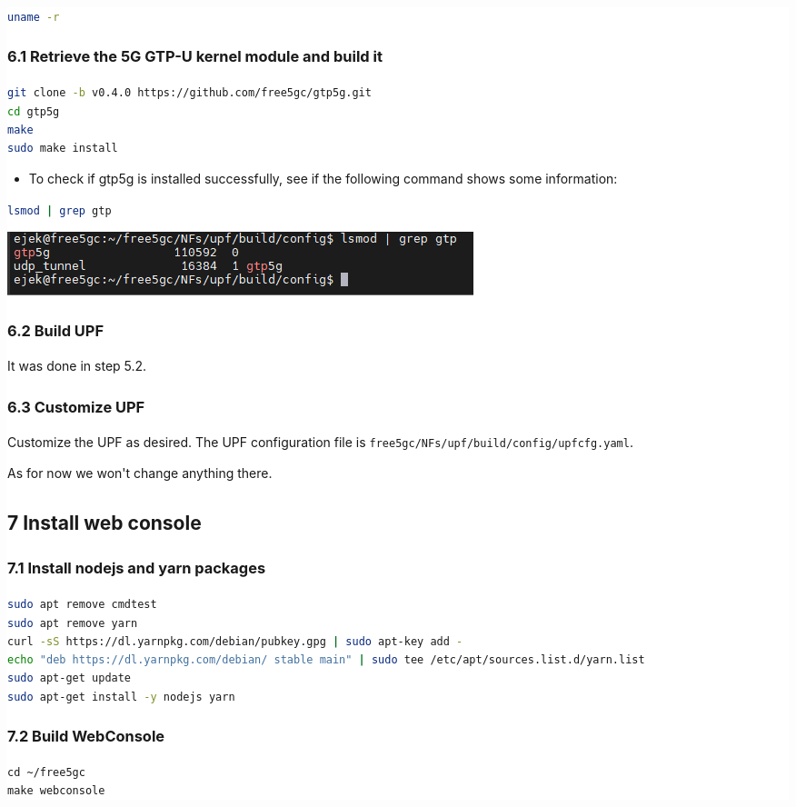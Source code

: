 ```bash
uname -r
```

### 6.1 Retrieve the 5G GTP-U kernel module and build it

```bash
git clone -b v0.4.0 https://github.com/free5gc/gtp5g.git
cd gtp5g
make
sudo make install
```

- To check if gtp5g is installed successfully, see if the following command shows some information:

```bash
lsmod | grep gtp
```

![](../img/stage-3/31.png)

### 6.2 Build UPF

It was done in step 5.2.

### 6.3 Customize UPF

Customize the UPF as desired. The UPF configuration file is `free5gc/NFs/upf/build/config/upfcfg.yaml`.

As for now we won't change anything there.

## 7 Install web console

### 7.1 Install nodejs and yarn packages

```bash
sudo apt remove cmdtest
sudo apt remove yarn
curl -sS https://dl.yarnpkg.com/debian/pubkey.gpg | sudo apt-key add -
echo "deb https://dl.yarnpkg.com/debian/ stable main" | sudo tee /etc/apt/sources.list.d/yarn.list
sudo apt-get update
sudo apt-get install -y nodejs yarn
```

### 7.2 Build WebConsole

```
cd ~/free5gc
make webconsole
```
